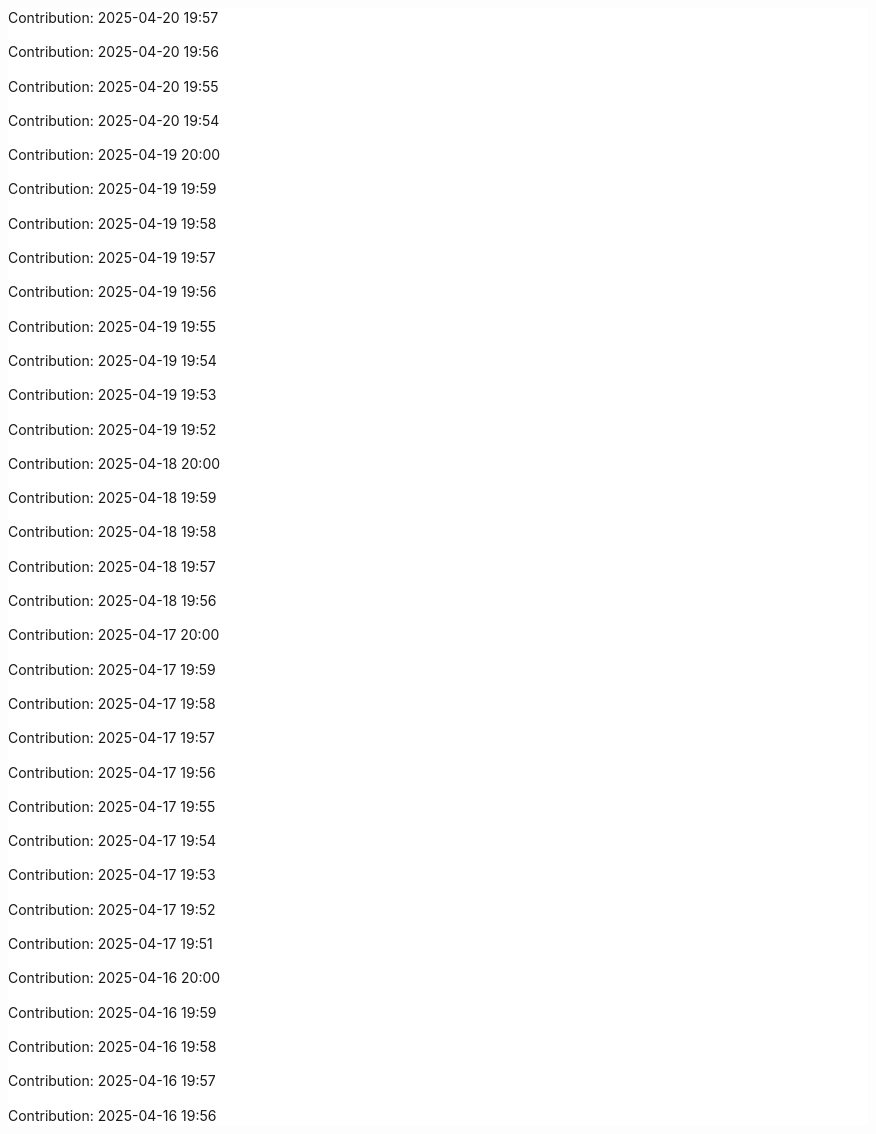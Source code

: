 Contribution: 2025-04-20 19:57

Contribution: 2025-04-20 19:56

Contribution: 2025-04-20 19:55

Contribution: 2025-04-20 19:54

Contribution: 2025-04-19 20:00

Contribution: 2025-04-19 19:59

Contribution: 2025-04-19 19:58

Contribution: 2025-04-19 19:57

Contribution: 2025-04-19 19:56

Contribution: 2025-04-19 19:55

Contribution: 2025-04-19 19:54

Contribution: 2025-04-19 19:53

Contribution: 2025-04-19 19:52

Contribution: 2025-04-18 20:00

Contribution: 2025-04-18 19:59

Contribution: 2025-04-18 19:58

Contribution: 2025-04-18 19:57

Contribution: 2025-04-18 19:56

Contribution: 2025-04-17 20:00

Contribution: 2025-04-17 19:59

Contribution: 2025-04-17 19:58

Contribution: 2025-04-17 19:57

Contribution: 2025-04-17 19:56

Contribution: 2025-04-17 19:55

Contribution: 2025-04-17 19:54

Contribution: 2025-04-17 19:53

Contribution: 2025-04-17 19:52

Contribution: 2025-04-17 19:51

Contribution: 2025-04-16 20:00

Contribution: 2025-04-16 19:59

Contribution: 2025-04-16 19:58

Contribution: 2025-04-16 19:57

Contribution: 2025-04-16 19:56
